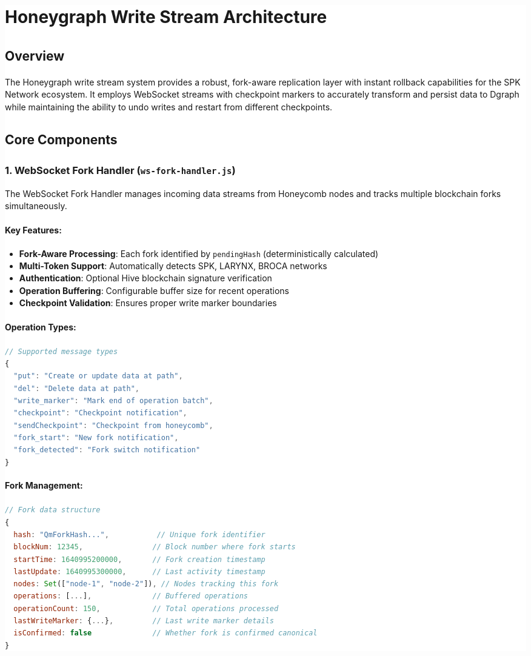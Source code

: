 # Honeygraph Write Stream Architecture

## Overview

The Honeygraph write stream system provides a robust, fork-aware replication layer with instant rollback capabilities for the SPK Network ecosystem. It employs WebSocket streams with checkpoint markers to accurately transform and persist data to Dgraph while maintaining the ability to undo writes and restart from different checkpoints.

## Core Components

### 1. WebSocket Fork Handler (`ws-fork-handler.js`)

The WebSocket Fork Handler manages incoming data streams from Honeycomb nodes and tracks multiple blockchain forks simultaneously.

#### Key Features:
- **Fork-Aware Processing**: Each fork identified by `pendingHash` (deterministically calculated)
- **Multi-Token Support**: Automatically detects SPK, LARYNX, BROCA networks
- **Authentication**: Optional Hive blockchain signature verification
- **Operation Buffering**: Configurable buffer size for recent operations
- **Checkpoint Validation**: Ensures proper write marker boundaries

#### Operation Types:
```javascript
// Supported message types
{
  "put": "Create or update data at path",
  "del": "Delete data at path", 
  "write_marker": "Mark end of operation batch",
  "checkpoint": "Checkpoint notification",
  "sendCheckpoint": "Checkpoint from honeycomb",
  "fork_start": "New fork notification",
  "fork_detected": "Fork switch notification"
}
```

#### Fork Management:
```javascript
// Fork data structure
{
  hash: "QmForkHash...",           // Unique fork identifier
  blockNum: 12345,                // Block number where fork starts
  startTime: 1640995200000,       // Fork creation timestamp
  lastUpdate: 1640995300000,      // Last activity timestamp
  nodes: Set(["node-1", "node-2"]), // Nodes tracking this fork
  operations: [...],              // Buffered operations
  operationCount: 150,            // Total operations processed
  lastWriteMarker: {...},         // Last write marker details
  isConfirmed: false              // Whether fork is confirmed canonical
}
```
